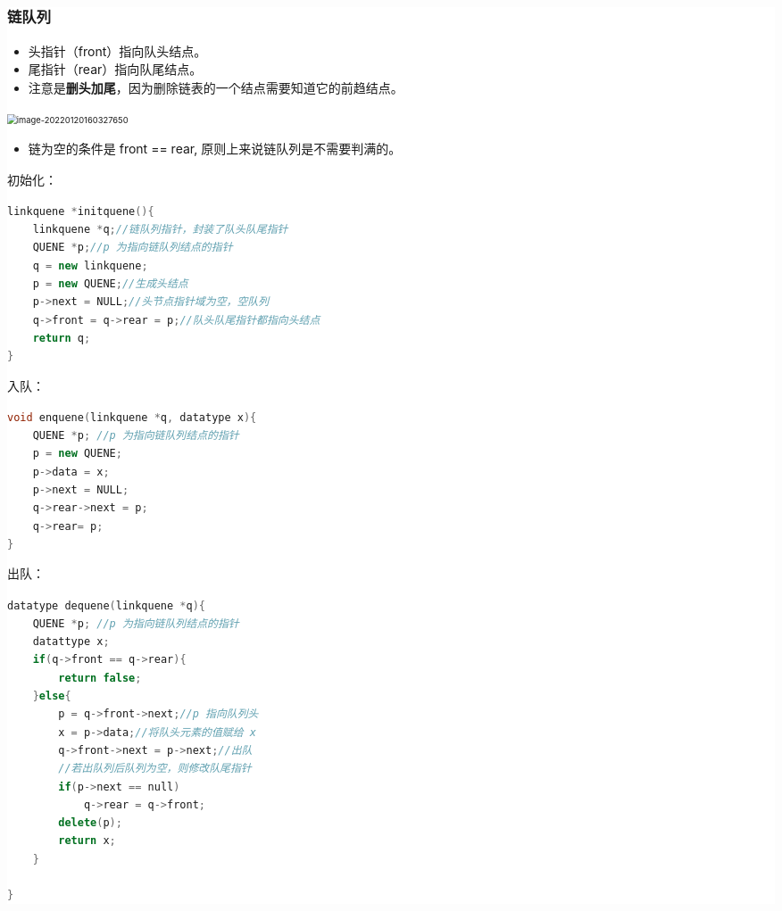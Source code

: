 ### 链队列

- 头指针（front）指向队头结点。
- 尾指针（rear）指向队尾结点。
- 注意是**删头加尾**，因为删除链表的一个结点需要知道它的前趋结点。

<img src="https://oss.justin3go.com/blogs/image-20220120160327650.png" alt="image-20220120160327650" style="zoom:67%;" />

- 链为空的条件是 front == rear, 原则上来说链队列是不需要判满的。

初始化：

```cpp
linkquene *initquene(){
    linkquene *q;//链队列指针，封装了队头队尾指针
    QUENE *p;//p 为指向链队列结点的指针
    q = new linkquene;
    p = new QUENE;//生成头结点
    p->next = NULL;//头节点指针域为空，空队列
    q->front = q->rear = p;//队头队尾指针都指向头结点
    return q;
}

```

入队：

```cpp
void enquene(linkquene *q, datatype x){
    QUENE *p; //p 为指向链队列结点的指针
    p = new QUENE;
    p->data = x;
    p->next = NULL;
    q->rear->next = p;
    q->rear= p;
}
```

出队：

```cpp
datatype dequene(linkquene *q){
    QUENE *p; //p 为指向链队列结点的指针
    datattype x;
    if(q->front == q->rear){
        return false;
    }else{
        p = q->front->next;//p 指向队列头
        x = p->data;//将队头元素的值赋给 x
        q->front->next = p->next;//出队
        //若出队列后队列为空，则修改队尾指针
        if(p->next == null)
            q->rear = q->front;
        delete(p);
        return x;
    }
    
}
```
